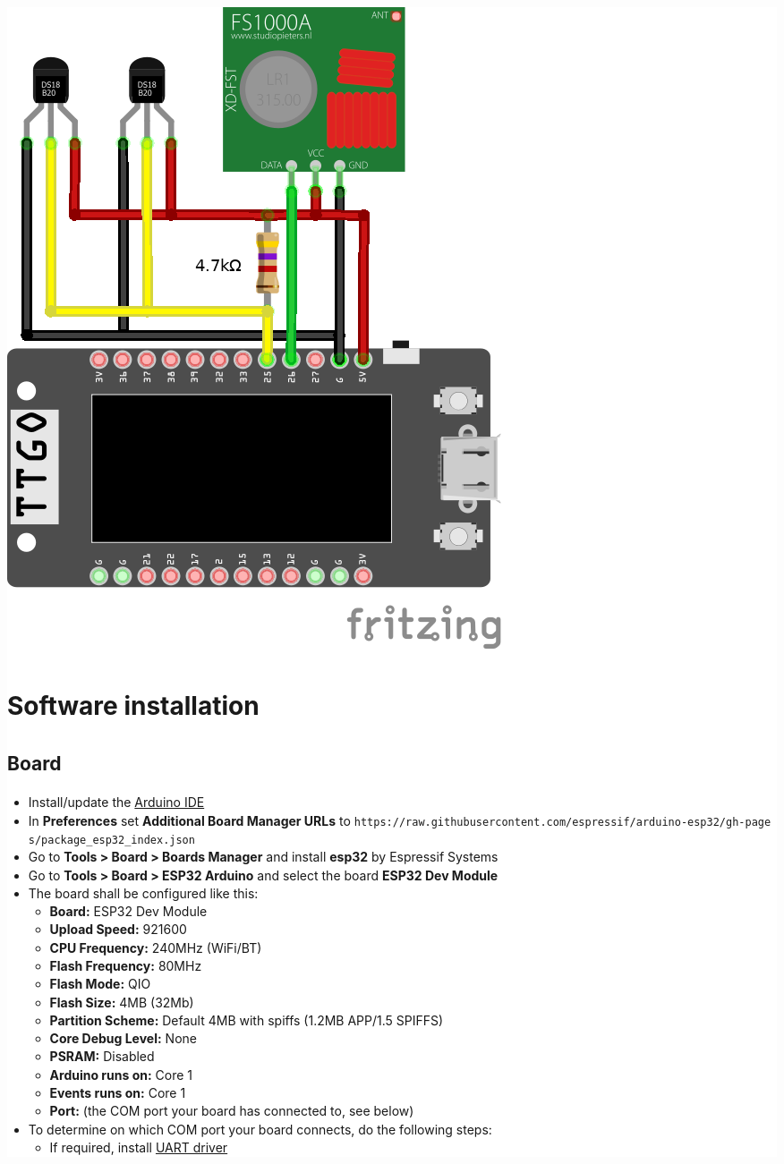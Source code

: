![Wiring](images/wiring.png)

# Software installation

## Board
* Install/update the [Arduino IDE](https://www.arduino.cc/en/software)
* In **Preferences** set **Additional Board Manager URLs** to `https://raw.githubusercontent.com/espressif/arduino-esp32/gh-pages/package_esp32_index.json`
* Go to **Tools > Board > Boards Manager** and install **esp32** by Espressif Systems
* Go to **Tools > Board > ESP32 Arduino** and select the board **ESP32 Dev Module**
* The board shall be configured like this:
  * **Board:** ESP32 Dev Module
  * **Upload Speed:** 921600
  * **CPU Frequency:** 240MHz (WiFi/BT)
  * **Flash Frequency:** 80MHz
  * **Flash Mode:** QIO
  * **Flash Size:** 4MB (32Mb)
  * **Partition Scheme:** Default 4MB with spiffs (1.2MB APP/1.5 SPIFFS)
  * **Core Debug Level:** None
  * **PSRAM:** Disabled
  * **Arduino runs on:** Core 1
  * **Events runs on:** Core 1
  * **Port:** (the COM port your board has connected to, see below)
* To determine on which COM port your board connects, do the following steps:
  * If required, install [UART driver](https://www.silabs.com/developers/usb-to-uart-bridge-vcp-drivers)